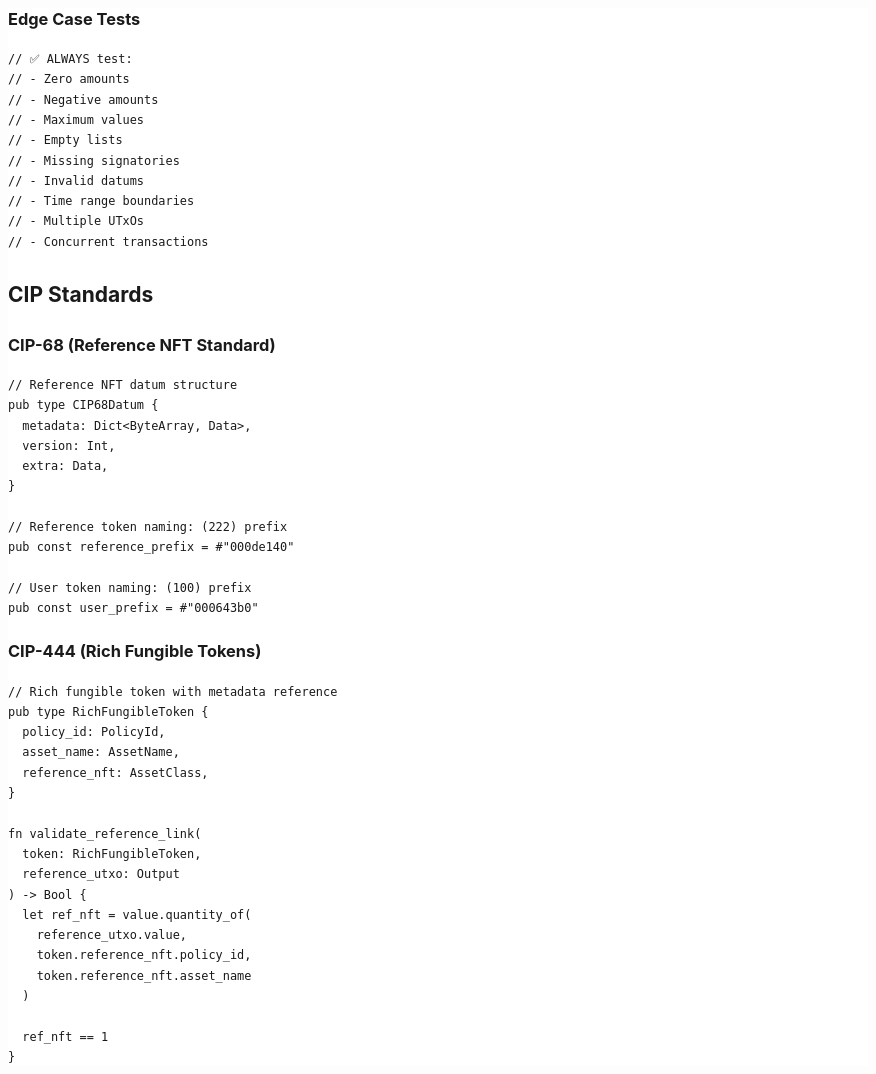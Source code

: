 ### Edge Case Tests
```aiken
// ✅ ALWAYS test:
// - Zero amounts
// - Negative amounts
// - Maximum values
// - Empty lists
// - Missing signatories
// - Invalid datums
// - Time range boundaries
// - Multiple UTxOs
// - Concurrent transactions
```

## CIP Standards

### CIP-68 (Reference NFT Standard)
```aiken
// Reference NFT datum structure
pub type CIP68Datum {
  metadata: Dict<ByteArray, Data>,
  version: Int,
  extra: Data,
}

// Reference token naming: (222) prefix
pub const reference_prefix = #"000de140"

// User token naming: (100) prefix
pub const user_prefix = #"000643b0"
```

### CIP-444 (Rich Fungible Tokens)
```aiken
// Rich fungible token with metadata reference
pub type RichFungibleToken {
  policy_id: PolicyId,
  asset_name: AssetName,
  reference_nft: AssetClass,
}

fn validate_reference_link(
  token: RichFungibleToken,
  reference_utxo: Output
) -> Bool {
  let ref_nft = value.quantity_of(
    reference_utxo.value,
    token.reference_nft.policy_id,
    token.reference_nft.asset_name
  )

  ref_nft == 1
}
```
